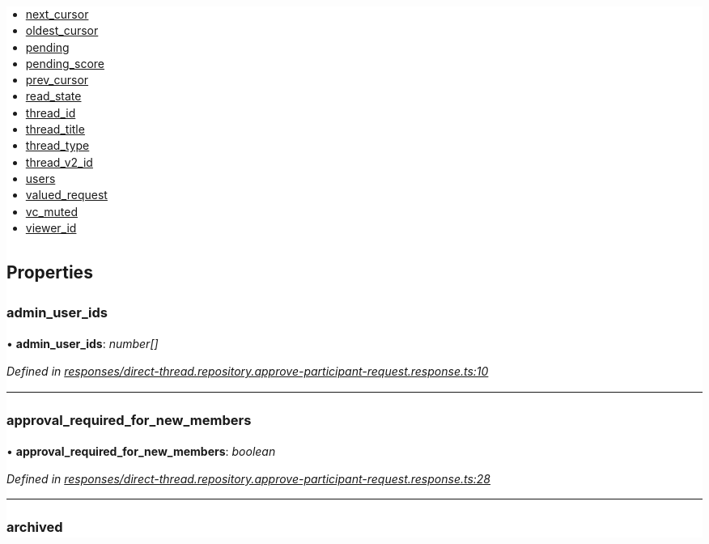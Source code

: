 * [next_cursor](_responses_direct_thread_repository_approve_participant_request_response_.directthreadrepositoryapproveparticipantrequestresponsethread.md#next_cursor)
* [oldest_cursor](_responses_direct_thread_repository_approve_participant_request_response_.directthreadrepositoryapproveparticipantrequestresponsethread.md#oldest_cursor)
* [pending](_responses_direct_thread_repository_approve_participant_request_response_.directthreadrepositoryapproveparticipantrequestresponsethread.md#pending)
* [pending_score](_responses_direct_thread_repository_approve_participant_request_response_.directthreadrepositoryapproveparticipantrequestresponsethread.md#pending_score)
* [prev_cursor](_responses_direct_thread_repository_approve_participant_request_response_.directthreadrepositoryapproveparticipantrequestresponsethread.md#prev_cursor)
* [read_state](_responses_direct_thread_repository_approve_participant_request_response_.directthreadrepositoryapproveparticipantrequestresponsethread.md#read_state)
* [thread_id](_responses_direct_thread_repository_approve_participant_request_response_.directthreadrepositoryapproveparticipantrequestresponsethread.md#thread_id)
* [thread_title](_responses_direct_thread_repository_approve_participant_request_response_.directthreadrepositoryapproveparticipantrequestresponsethread.md#thread_title)
* [thread_type](_responses_direct_thread_repository_approve_participant_request_response_.directthreadrepositoryapproveparticipantrequestresponsethread.md#thread_type)
* [thread_v2_id](_responses_direct_thread_repository_approve_participant_request_response_.directthreadrepositoryapproveparticipantrequestresponsethread.md#thread_v2_id)
* [users](_responses_direct_thread_repository_approve_participant_request_response_.directthreadrepositoryapproveparticipantrequestresponsethread.md#users)
* [valued_request](_responses_direct_thread_repository_approve_participant_request_response_.directthreadrepositoryapproveparticipantrequestresponsethread.md#valued_request)
* [vc_muted](_responses_direct_thread_repository_approve_participant_request_response_.directthreadrepositoryapproveparticipantrequestresponsethread.md#vc_muted)
* [viewer_id](_responses_direct_thread_repository_approve_participant_request_response_.directthreadrepositoryapproveparticipantrequestresponsethread.md#viewer_id)

## Properties

###  admin_user_ids

• **admin_user_ids**: *number[]*

*Defined in [responses/direct-thread.repository.approve-participant-request.response.ts:10](https://github.com/dilame/instagram-private-api/blob/e9c516c/src/responses/direct-thread.repository.approve-participant-request.response.ts#L10)*

___

###  approval_required_for_new_members

• **approval_required_for_new_members**: *boolean*

*Defined in [responses/direct-thread.repository.approve-participant-request.response.ts:28](https://github.com/dilame/instagram-private-api/blob/e9c516c/src/responses/direct-thread.repository.approve-participant-request.response.ts#L28)*

___

###  archived
